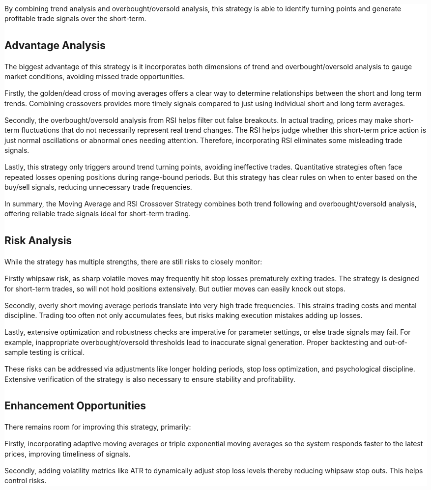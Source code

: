 By combining trend analysis and overbought/oversold analysis, this strategy is able to identify turning points and generate profitable trade signals over the short-term.

## Advantage Analysis

The biggest advantage of this strategy is it incorporates both dimensions of trend and overbought/oversold analysis to gauge market conditions, avoiding missed trade opportunities.

Firstly, the golden/dead cross of moving averages offers a clear way to determine relationships between the short and long term trends. Combining crossovers provides more timely signals compared to just using individual short and long term averages.  

Secondly, the overbought/oversold analysis from RSI helps filter out false breakouts. In actual trading, prices may make short-term fluctuations that do not necessarily represent real trend changes. The RSI helps judge whether this short-term price action is just normal oscillations or abnormal ones needing attention. Therefore, incorporating RSI eliminates some misleading trade signals.

Lastly, this strategy only triggers around trend turning points, avoiding ineffective trades. Quantitative strategies often face repeated losses opening positions during range-bound periods. But this strategy has clear rules on when to enter based on the buy/sell signals, reducing unnecessary trade frequencies.

In summary, the Moving Average and RSI Crossover Strategy combines both trend following and overbought/oversold analysis, offering reliable trade signals ideal for short-term trading.  

## Risk Analysis

While the strategy has multiple strengths, there are still risks to closely monitor:

Firstly whipsaw risk, as sharp volatile moves may frequently hit stop losses prematurely exiting trades. The strategy is designed for short-term trades, so will not hold positions extensively. But outlier moves can easily knock out stops.  

Secondly, overly short moving average periods translate into very high trade frequencies. This strains trading costs and mental discipline. Trading too often not only accumulates fees, but risks making execution mistakes adding up losses.

Lastly, extensive optimization and robustness checks are imperative for parameter settings, or else trade signals may fail. For example, inappropriate overbought/oversold thresholds lead to inaccurate signal generation. Proper backtesting and out-of-sample testing is critical.

These risks can be addressed via adjustments like longer holding periods, stop loss optimization, and psychological discipline. Extensive verification of the strategy is also necessary to ensure stability and profitability.  

## Enhancement Opportunities

There remains room for improving this strategy, primarily:  

Firstly, incorporating adaptive moving averages or triple exponential moving averages so the system responds faster to the latest prices, improving timeliness of signals.  

Secondly, adding volatility metrics like ATR to dynamically adjust stop loss levels thereby reducing whipsaw stop outs. This helps control risks.
